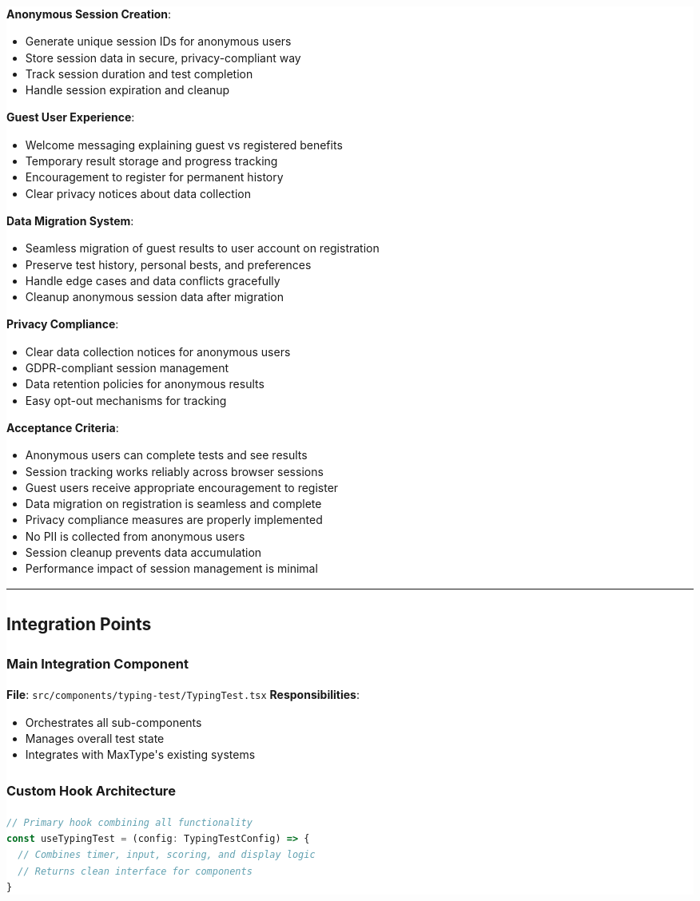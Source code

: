 **Anonymous Session Creation**:

- Generate unique session IDs for anonymous users
- Store session data in secure, privacy-compliant way
- Track session duration and test completion
- Handle session expiration and cleanup

**Guest User Experience**:

- Welcome messaging explaining guest vs registered benefits
- Temporary result storage and progress tracking
- Encouragement to register for permanent history
- Clear privacy notices about data collection

**Data Migration System**:

- Seamless migration of guest results to user account on registration
- Preserve test history, personal bests, and preferences
- Handle edge cases and data conflicts gracefully
- Cleanup anonymous session data after migration

**Privacy Compliance**:

- Clear data collection notices for anonymous users
- GDPR-compliant session management
- Data retention policies for anonymous results
- Easy opt-out mechanisms for tracking

**Acceptance Criteria**:

- Anonymous users can complete tests and see results
- Session tracking works reliably across browser sessions
- Guest users receive appropriate encouragement to register
- Data migration on registration is seamless and complete
- Privacy compliance measures are properly implemented
- No PII is collected from anonymous users
- Session cleanup prevents data accumulation
- Performance impact of session management is minimal

---

## Integration Points

### Main Integration Component

**File**: `src/components/typing-test/TypingTest.tsx`
**Responsibilities**:

- Orchestrates all sub-components
- Manages overall test state
- Integrates with MaxType's existing systems

### Custom Hook Architecture

```typescript
// Primary hook combining all functionality
const useTypingTest = (config: TypingTestConfig) => {
  // Combines timer, input, scoring, and display logic
  // Returns clean interface for components
}
```
